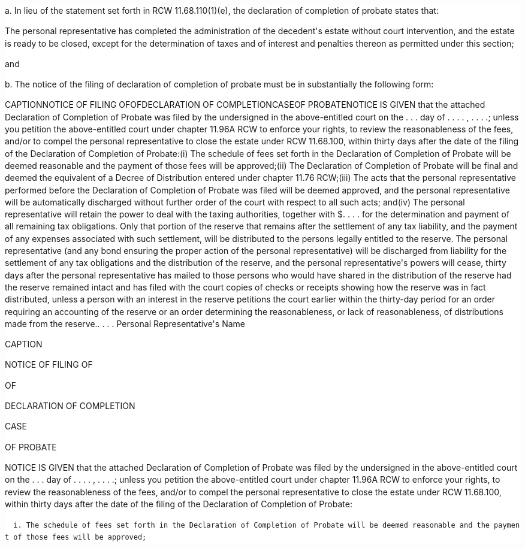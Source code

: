    a. In lieu of the statement set forth in RCW 11.68.110(1)(e), the declaration of completion of probate states that:

The personal representative has completed the administration of the decedent's estate without court intervention, and the estate is ready to be closed, except for the determination of taxes and of interest and penalties thereon as permitted under this section;

and

   b. The notice of the filing of declaration of completion of probate must be in substantially the following form:

CAPTIONNOTICE OF FILING OFOFDECLARATION OF COMPLETIONCASEOF PROBATENOTICE IS GIVEN that the attached Declaration of Completion of Probate was filed by the undersigned in the above-entitled court on the . . . day of . . . . , . . . .; unless you petition the above-entitled court under chapter 11.96A RCW to enforce your rights, to review the reasonableness of the fees, and/or to compel the personal representative to close the estate under RCW 11.68.100, within thirty days after the date of the filing of the Declaration of Completion of Probate:(i) The schedule of fees set forth in the Declaration of Completion of Probate will be deemed reasonable and the payment of those fees will be approved;(ii) The Declaration of Completion of Probate will be final and deemed the equivalent of a Decree of Distribution entered under chapter 11.76 RCW;(iii) The acts that the personal representative performed before the Declaration of Completion of Probate was filed will be deemed approved, and the personal representative will be automatically discharged without further order of the court with respect to all such acts; and(iv) The personal representative will retain the power to deal with the taxing authorities, together with $. . . . for the determination and payment of all remaining tax obligations. Only that portion of the reserve that remains after the settlement of any tax liability, and the payment of any expenses associated with such settlement, will be distributed to the persons legally entitled to the reserve. The personal representative (and any bond ensuring the proper action of the personal representative) will be discharged from liability for the settlement of any tax obligations and the distribution of the reserve, and the personal representative's powers will cease, thirty days after the personal representative has mailed to those persons who would have shared in the distribution of the reserve had the reserve remained intact and has filed with the court copies of checks or receipts showing how the reserve was in fact distributed, unless a person with an interest in the reserve petitions the court earlier within the thirty-day period for an order requiring an accounting of the reserve or an order determining the reasonableness, or lack of reasonableness, of distributions made from the reserve.. . . . Personal Representative's Name

CAPTION

NOTICE OF FILING OF

OF

DECLARATION OF COMPLETION

CASE

OF PROBATE

NOTICE IS GIVEN that the attached Declaration of Completion of Probate was filed by the undersigned in the above-entitled court on the . . . day of . . . . , . . . .; unless you petition the above-entitled court under chapter 11.96A RCW to enforce your rights, to review the reasonableness of the fees, and/or to compel the personal representative to close the estate under RCW 11.68.100, within thirty days after the date of the filing of the Declaration of Completion of Probate:

      i. The schedule of fees set forth in the Declaration of Completion of Probate will be deemed reasonable and the payment of those fees will be approved;
